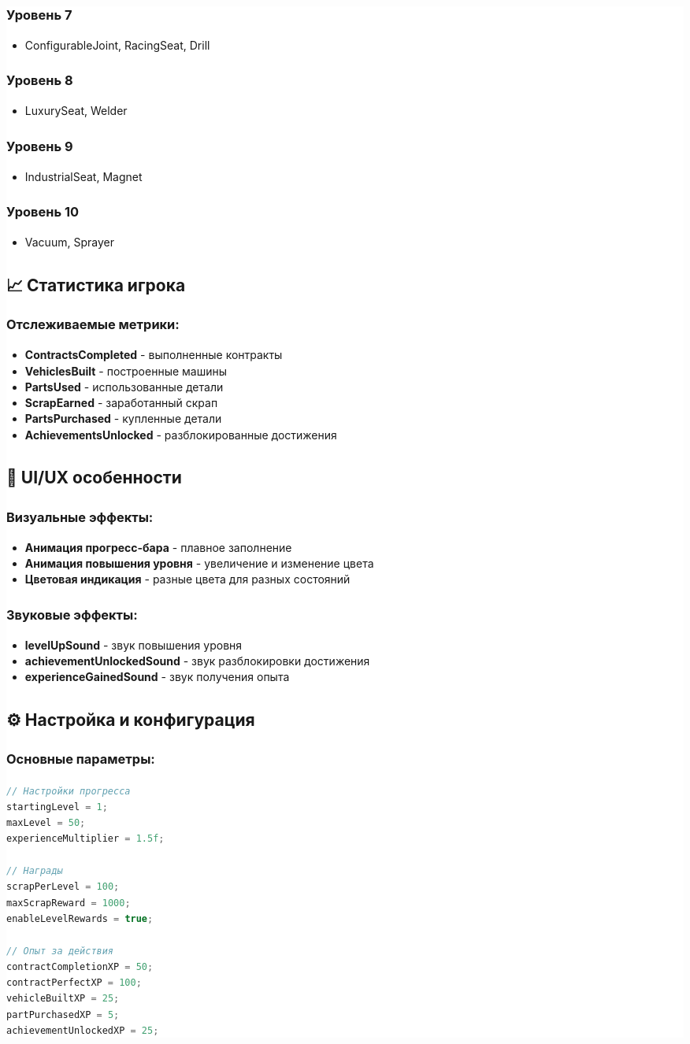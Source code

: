 ### Уровень 7
- ConfigurableJoint, RacingSeat, Drill

### Уровень 8
- LuxurySeat, Welder

### Уровень 9
- IndustrialSeat, Magnet

### Уровень 10
- Vacuum, Sprayer

## 📈 Статистика игрока

### Отслеживаемые метрики:
- **ContractsCompleted** - выполненные контракты
- **VehiclesBuilt** - построенные машины
- **PartsUsed** - использованные детали
- **ScrapEarned** - заработанный скрап
- **PartsPurchased** - купленные детали
- **AchievementsUnlocked** - разблокированные достижения

## 🎨 UI/UX особенности

### Визуальные эффекты:
- **Анимация прогресс-бара** - плавное заполнение
- **Анимация повышения уровня** - увеличение и изменение цвета
- **Цветовая индикация** - разные цвета для разных состояний

### Звуковые эффекты:
- **levelUpSound** - звук повышения уровня
- **achievementUnlockedSound** - звук разблокировки достижения
- **experienceGainedSound** - звук получения опыта

## ⚙️ Настройка и конфигурация

### Основные параметры:
```csharp
// Настройки прогресса
startingLevel = 1;
maxLevel = 50;
experienceMultiplier = 1.5f;

// Награды
scrapPerLevel = 100;
maxScrapReward = 1000;
enableLevelRewards = true;

// Опыт за действия
contractCompletionXP = 50;
contractPerfectXP = 100;
vehicleBuiltXP = 25;
partPurchasedXP = 5;
achievementUnlockedXP = 25;
```
